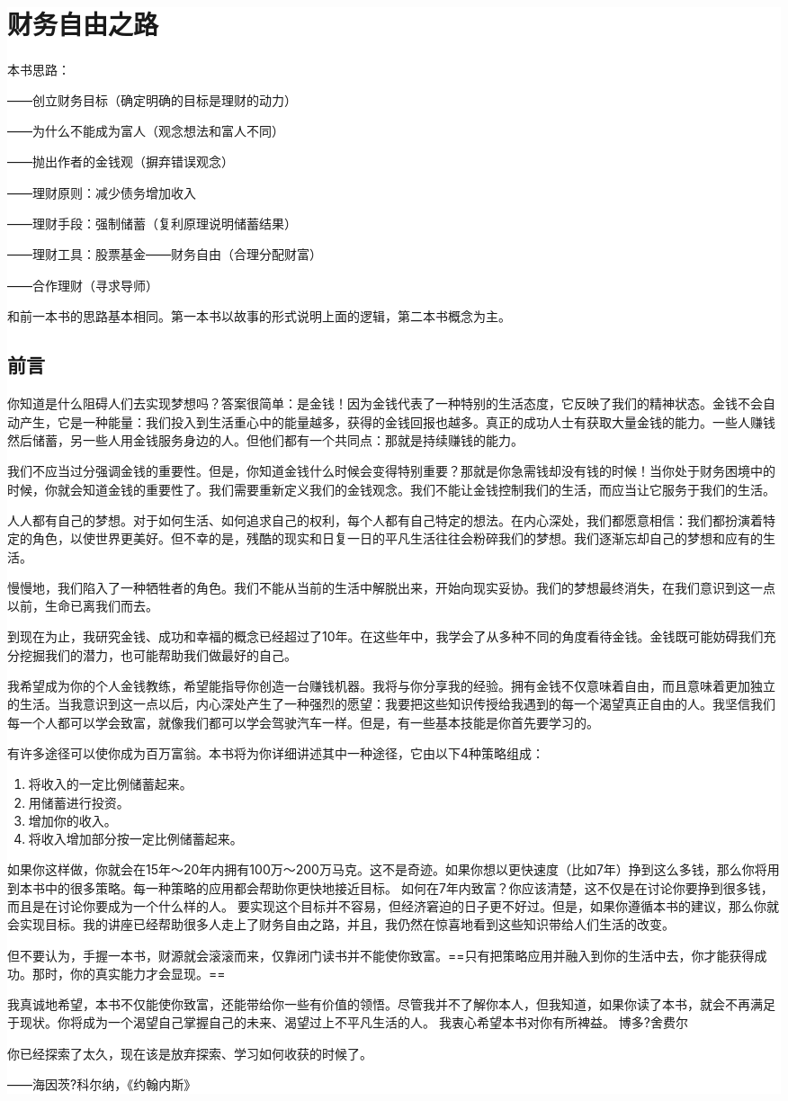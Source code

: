 # 财务自由之路

本书思路：

——创立财务目标（确定明确的目标是理财的动力）

——为什么不能成为富人（观念想法和富人不同）

——抛出作者的金钱观（摒弃错误观念）

——理财原则：减少债务增加收入

——理财手段：强制储蓄（复利原理说明储蓄结果）

——理财工具：股票基金——财务自由（合理分配财富）

——合作理财（寻求导师）

和前一本书的思路基本相同。第一本书以故事的形式说明上面的逻辑，第二本书概念为主。

## 前言

你知道是什么阻碍人们去实现梦想吗？答案很简单：是金钱！因为金钱代表了一种特别的生活态度，它反映了我们的精神状态。金钱不会自动产生，它是一种能量：我们投入到生活重心中的能量越多，获得的金钱回报也越多。真正的成功人士有获取大量金钱的能力。一些人赚钱然后储蓄，另一些人用金钱服务身边的人。但他们都有一个共同点：那就是持续赚钱的能力。

我们不应当过分强调金钱的重要性。但是，你知道金钱什么时候会变得特别重要？那就是你急需钱却没有钱的时候！当你处于财务困境中的时候，你就会知道金钱的重要性了。我们需要重新定义我们的金钱观念。我们不能让金钱控制我们的生活，而应当让它服务于我们的生活。

人人都有自己的梦想。对于如何生活、如何追求自己的权利，每个人都有自己特定的想法。在内心深处，我们都愿意相信：我们都扮演着特定的角色，以使世界更美好。但不幸的是，残酷的现实和日复一日的平凡生活往往会粉碎我们的梦想。我们逐渐忘却自己的梦想和应有的生活。

慢慢地，我们陷入了一种牺牲者的角色。我们不能从当前的生活中解脱出来，开始向现实妥协。我们的梦想最终消失，在我们意识到这一点以前，生命已离我们而去。

到现在为止，我研究金钱、成功和幸福的概念已经超过了10年。在这些年中，我学会了从多种不同的角度看待金钱。金钱既可能妨碍我们充分挖掘我们的潜力，也可能帮助我们做最好的自己。

我希望成为你的个人金钱教练，希望能指导你创造一台赚钱机器。我将与你分享我的经验。拥有金钱不仅意味着自由，而且意味着更加独立的生活。当我意识到这一点以后，内心深处产生了一种强烈的愿望：我要把这些知识传授给我遇到的每一个渴望真正自由的人。我坚信我们每一个人都可以学会致富，就像我们都可以学会驾驶汽车一样。但是，有一些基本技能是你首先要学习的。

有许多途径可以使你成为百万富翁。本书将为你详细讲述其中一种途径，它由以下4种策略组成：

1. 将收入的一定比例储蓄起来。
2. 用储蓄进行投资。
3. 增加你的收入。
4. 将收入增加部分按一定比例储蓄起来。

如果你这样做，你就会在15年～20年内拥有100万～200万马克。这不是奇迹。如果你想以更快速度（比如7年）挣到这么多钱，那么你将用到本书中的很多策略。每一种策略的应用都会帮助你更快地接近目标。
如何在7年内致富？你应该清楚，这不仅是在讨论你要挣到很多钱，而且是在讨论你要成为一个什么样的人。
要实现这个目标并不容易，但经济窘迫的日子更不好过。但是，如果你遵循本书的建议，那么你就会实现目标。我的讲座已经帮助很多人走上了财务自由之路，并且，我仍然在惊喜地看到这些知识带给人们生活的改变。

但不要认为，手握一本书，财源就会滚滚而来，仅靠闭门读书并不能使你致富。==只有把策略应用并融入到你的生活中去，你才能获得成功。那时，你的真实能力才会显现。==

我真诚地希望，本书不仅能使你致富，还能带给你一些有价值的领悟。尽管我并不了解你本人，但我知道，如果你读了本书，就会不再满足于现状。你将成为一个渴望自己掌握自己的未来、渴望过上不平凡生活的人。
我衷心希望本书对你有所裨益。
博多?舍费尔

你已经探索了太久，现在该是放弃探索、学习如何收获的时候了。

——海因茨?科尔纳，《约翰内斯》
